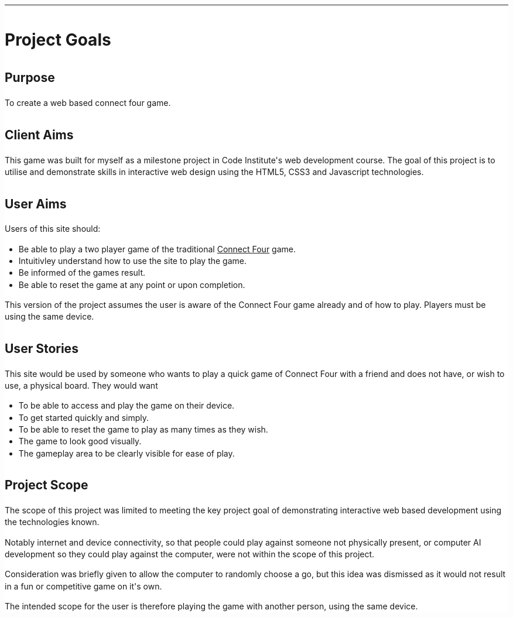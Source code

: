 - - -

# Project Goals

## Purpose

To create a web based connect four game.

## Client Aims

This game was built for myself as a milestone project in Code Institute's web development course. The goal of this project is to utilise and demonstrate skills in interactive web design using the HTML5, CSS3 and Javascript technologies. 

## User Aims

Users of this site should:
- Be able to play a two player game of the traditional [Connect Four](https://en.wikipedia.org/wiki/Connect_Four) game. 
- Intuitivley understand how to use the site to play the game. 
- Be informed of the games result.
- Be able to reset the game at any point or upon completion.

This version of the project assumes the user is aware of the Connect Four game already and of how to play. Players must be using the same device.

## User Stories

This site would be used by someone who wants to play a quick game of Connect Four with a friend and does not have, or wish to use, a physical board. They would want

- To be able to access and play the game on their device.
- To get started quickly and simply.
- To be able to reset the game to play as many times as they wish.
- The game to look good visually.
- The gameplay area to be clearly visible for ease of play.

## Project Scope

The scope of this project was limited to meeting the key project goal of demonstrating interactive web based development using the technologies known. 

Notably internet and device connectivity, so that people could play against someone not physically present, or computer AI development so they could play against the computer, were not within the scope of this project.

Consideration was briefly given to allow the computer to randomly choose a go, but this idea was dismissed as it would not result in a fun or competitive game on it's own. 

The intended scope for the user is therefore playing the game with another person, using the same device. 
